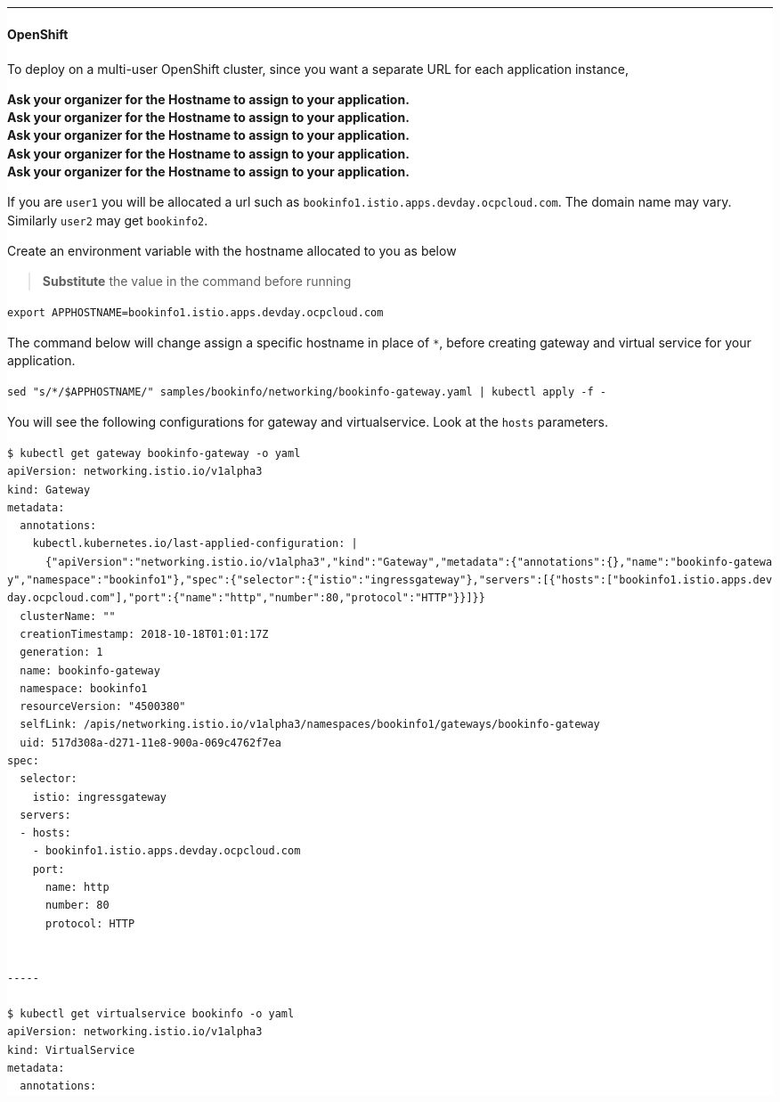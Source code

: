 -----
#### OpenShift
To deploy on a multi-user OpenShift cluster, since you want a separate URL for each application instance, 

**Ask your organizer for the Hostname to assign to your application.**<br>
**Ask your organizer for the Hostname to assign to your application.**<br>
**Ask your organizer for the Hostname to assign to your application.**<br>
**Ask your organizer for the Hostname to assign to your application.**<br>
**Ask your organizer for the Hostname to assign to your application.**<br>

If you are `user1` you will be allocated a url such as `bookinfo1.istio.apps.devday.ocpcloud.com`. The domain name may vary. Similarly `user2` may get `bookinfo2`.

Create an environment variable with the hostname allocated to you as below
> **Substitute** the value in the command before running
```
export APPHOSTNAME=bookinfo1.istio.apps.devday.ocpcloud.com
```

The command below will change assign a specific hostname in place of `*`, before creating gateway and virtual service for your application.
 
```
sed "s/*/$APPHOSTNAME/" samples/bookinfo/networking/bookinfo-gateway.yaml | kubectl apply -f - 
```
You will see the following configurations for gateway and virtualservice. Look at the `hosts` parameters. 

```
$ kubectl get gateway bookinfo-gateway -o yaml
apiVersion: networking.istio.io/v1alpha3
kind: Gateway
metadata:
  annotations:
    kubectl.kubernetes.io/last-applied-configuration: |
      {"apiVersion":"networking.istio.io/v1alpha3","kind":"Gateway","metadata":{"annotations":{},"name":"bookinfo-gateway","namespace":"bookinfo1"},"spec":{"selector":{"istio":"ingressgateway"},"servers":[{"hosts":["bookinfo1.istio.apps.devday.ocpcloud.com"],"port":{"name":"http","number":80,"protocol":"HTTP"}}]}}
  clusterName: ""
  creationTimestamp: 2018-10-18T01:01:17Z
  generation: 1
  name: bookinfo-gateway
  namespace: bookinfo1
  resourceVersion: "4500380"
  selfLink: /apis/networking.istio.io/v1alpha3/namespaces/bookinfo1/gateways/bookinfo-gateway
  uid: 517d308a-d271-11e8-900a-069c4762f7ea
spec:
  selector:
    istio: ingressgateway
  servers:
  - hosts:
    - bookinfo1.istio.apps.devday.ocpcloud.com
    port:
      name: http
      number: 80
      protocol: HTTP
      
      
-----

$ kubectl get virtualservice bookinfo -o yaml
apiVersion: networking.istio.io/v1alpha3
kind: VirtualService
metadata:
  annotations:
```